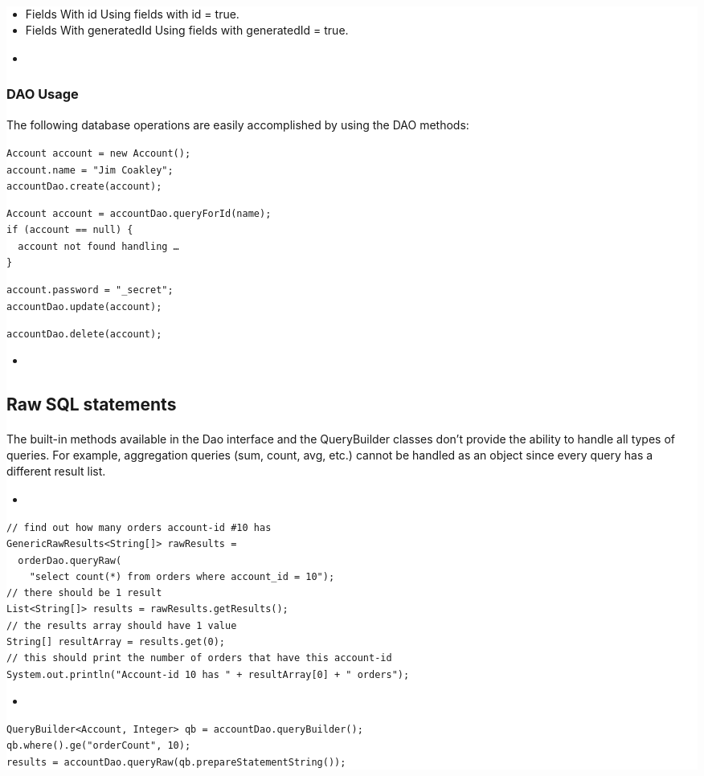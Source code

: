 
* Fields With id	  	Using fields with id = true.
* Fields With generatedId	  	Using fields with generatedId = true.

-

### DAO Usage

The following database operations are easily accomplished by using the DAO methods:

```
Account account = new Account();
account.name = "Jim Coakley";
accountDao.create(account);
```

```
Account account = accountDao.queryForId(name);
if (account == null) {
  account not found handling …
}
```

```
account.password = "_secret";
accountDao.update(account);
```

```
accountDao.delete(account);
```
-

## Raw SQL statements

The built-in methods available in the Dao interface and the QueryBuilder classes don’t provide the ability to handle all types of queries. For example, aggregation queries (sum, count, avg, etc.) cannot be handled as an object since every query has a different result list.

-

```
// find out how many orders account-id #10 has
GenericRawResults<String[]> rawResults =
  orderDao.queryRaw(
    "select count(*) from orders where account_id = 10");
// there should be 1 result
List<String[]> results = rawResults.getResults();
// the results array should have 1 value
String[] resultArray = results.get(0);
// this should print the number of orders that have this account-id
System.out.println("Account-id 10 has " + resultArray[0] + " orders");
```

-

```
QueryBuilder<Account, Integer> qb = accountDao.queryBuilder();
qb.where().ge("orderCount", 10);
results = accountDao.queryRaw(qb.prepareStatementString());
```
